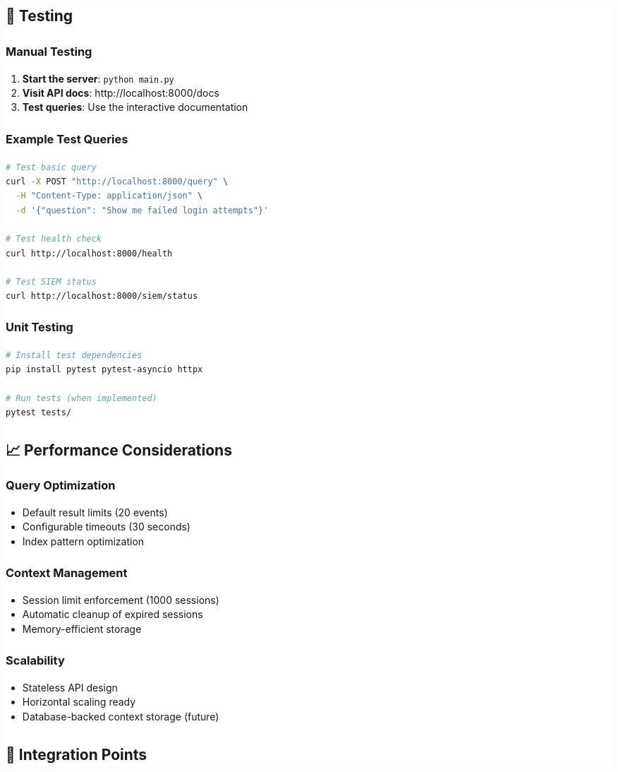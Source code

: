 ## 🚦 Testing

### Manual Testing
1. **Start the server**: `python main.py`
2. **Visit API docs**: http://localhost:8000/docs
3. **Test queries**: Use the interactive documentation

### Example Test Queries
```bash
# Test basic query
curl -X POST "http://localhost:8000/query" \
  -H "Content-Type: application/json" \
  -d '{"question": "Show me failed login attempts"}'

# Test health check
curl http://localhost:8000/health

# Test SIEM status
curl http://localhost:8000/siem/status
```

### Unit Testing
```bash
# Install test dependencies
pip install pytest pytest-asyncio httpx

# Run tests (when implemented)
pytest tests/
```

## 📈 Performance Considerations

### Query Optimization
- Default result limits (20 events)
- Configurable timeouts (30 seconds)
- Index pattern optimization

### Context Management
- Session limit enforcement (1000 sessions)
- Automatic cleanup of expired sessions
- Memory-efficient storage

### Scalability
- Stateless API design
- Horizontal scaling ready
- Database-backed context storage (future)

## 🔄 Integration Points
